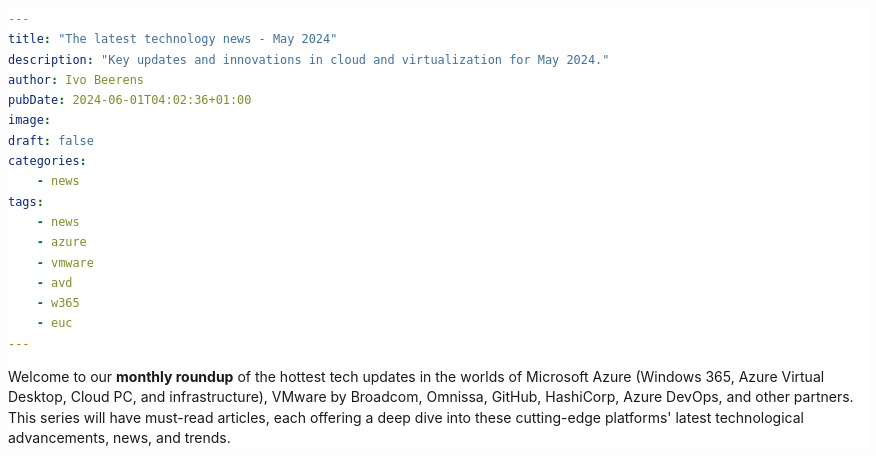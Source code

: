 ```yaml
---
title: "The latest technology news - May 2024"
description: "Key updates and innovations in cloud and virtualization for May 2024."
author: Ivo Beerens
pubDate: 2024-06-01T04:02:36+01:00
image: 
draft: false
categories:
    - news
tags:
    - news
    - azure
    - vmware
    - avd
    - w365
    - euc
---
```


Welcome to our **monthly roundup** of the hottest tech updates in the worlds of Microsoft Azure (Windows 365, Azure Virtual Desktop, Cloud PC, and infrastructure), VMware by Broadcom, Omnissa, GitHub, HashiCorp, Azure DevOps, and other partners. This series will have must-read articles, each offering a deep dive into these cutting-edge platforms' latest technological advancements, news, and trends.

